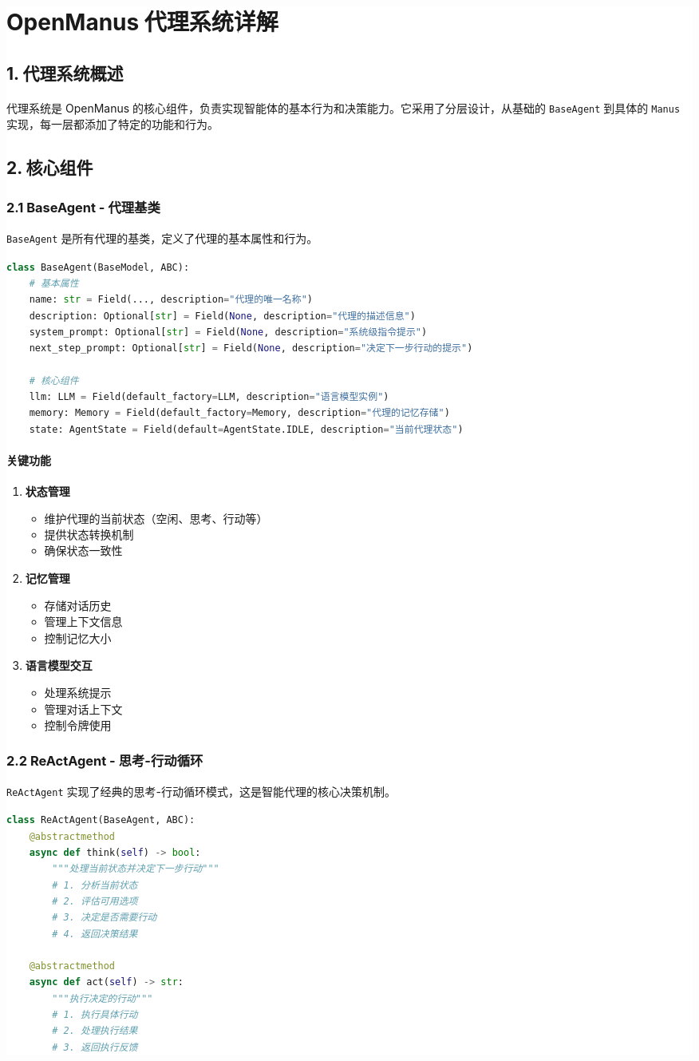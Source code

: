 # OpenManus 代理系统详解

## 1. 代理系统概述

代理系统是 OpenManus 的核心组件，负责实现智能体的基本行为和决策能力。它采用了分层设计，从基础的 `BaseAgent` 到具体的 `Manus` 实现，每一层都添加了特定的功能和行为。

## 2. 核心组件

### 2.1 BaseAgent - 代理基类

`BaseAgent` 是所有代理的基类，定义了代理的基本属性和行为。

```python
class BaseAgent(BaseModel, ABC):
    # 基本属性
    name: str = Field(..., description="代理的唯一名称")
    description: Optional[str] = Field(None, description="代理的描述信息")
    system_prompt: Optional[str] = Field(None, description="系统级指令提示")
    next_step_prompt: Optional[str] = Field(None, description="决定下一步行动的提示")

    # 核心组件
    llm: LLM = Field(default_factory=LLM, description="语言模型实例")
    memory: Memory = Field(default_factory=Memory, description="代理的记忆存储")
    state: AgentState = Field(default=AgentState.IDLE, description="当前代理状态")
```

#### 关键功能

1. **状态管理**
   - 维护代理的当前状态（空闲、思考、行动等）
   - 提供状态转换机制
   - 确保状态一致性

2. **记忆管理**
   - 存储对话历史
   - 管理上下文信息
   - 控制记忆大小

3. **语言模型交互**
   - 处理系统提示
   - 管理对话上下文
   - 控制令牌使用

### 2.2 ReActAgent - 思考-行动循环

`ReActAgent` 实现了经典的思考-行动循环模式，这是智能代理的核心决策机制。

```python
class ReActAgent(BaseAgent, ABC):
    @abstractmethod
    async def think(self) -> bool:
        """处理当前状态并决定下一步行动"""
        # 1. 分析当前状态
        # 2. 评估可用选项
        # 3. 决定是否需要行动
        # 4. 返回决策结果

    @abstractmethod
    async def act(self) -> str:
        """执行决定的行动"""
        # 1. 执行具体行动
        # 2. 处理执行结果
        # 3. 返回执行反馈

```